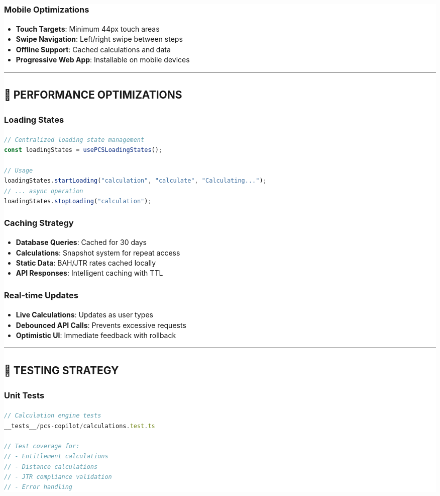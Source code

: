 ```css
```

### **Mobile Optimizations**
- **Touch Targets**: Minimum 44px touch areas
- **Swipe Navigation**: Left/right swipe between steps
- **Offline Support**: Cached calculations and data
- **Progressive Web App**: Installable on mobile devices

---

## 🚀 **PERFORMANCE OPTIMIZATIONS**

### **Loading States**
```typescript
// Centralized loading state management
const loadingStates = usePCSLoadingStates();

// Usage
loadingStates.startLoading("calculation", "calculate", "Calculating...");
// ... async operation
loadingStates.stopLoading("calculation");
```

### **Caching Strategy**
- **Database Queries**: Cached for 30 days
- **Calculations**: Snapshot system for repeat access
- **Static Data**: BAH/JTR rates cached locally
- **API Responses**: Intelligent caching with TTL

### **Real-time Updates**
- **Live Calculations**: Updates as user types
- **Debounced API Calls**: Prevents excessive requests
- **Optimistic UI**: Immediate feedback with rollback

---

## 🧪 **TESTING STRATEGY**

### **Unit Tests**
```typescript
// Calculation engine tests
__tests__/pcs-copilot/calculations.test.ts

// Test coverage for:
// - Entitlement calculations
// - Distance calculations
// - JTR compliance validation
// - Error handling
```
